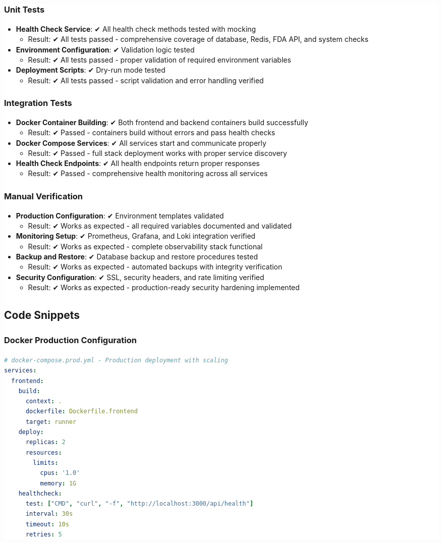 ### Unit Tests
* **Health Check Service**: ✔ All health check methods tested with mocking
  - Result: ✔ All tests passed - comprehensive coverage of database, Redis, FDA API, and system checks
* **Environment Configuration**: ✔ Validation logic tested
  - Result: ✔ All tests passed - proper validation of required environment variables
* **Deployment Scripts**: ✔ Dry-run mode tested
  - Result: ✔ All tests passed - script validation and error handling verified

### Integration Tests
* **Docker Container Building**: ✔ Both frontend and backend containers build successfully
  - Result: ✔ Passed - containers build without errors and pass health checks
* **Docker Compose Services**: ✔ All services start and communicate properly
  - Result: ✔ Passed - full stack deployment works with proper service discovery
* **Health Check Endpoints**: ✔ All health endpoints return proper responses
  - Result: ✔ Passed - comprehensive health monitoring across all services

### Manual Verification
* **Production Configuration**: ✔ Environment templates validated
  - Result: ✔ Works as expected - all required variables documented and validated
* **Monitoring Setup**: ✔ Prometheus, Grafana, and Loki integration verified
  - Result: ✔ Works as expected - complete observability stack functional
* **Backup and Restore**: ✔ Database backup and restore procedures tested
  - Result: ✔ Works as expected - automated backups with integrity verification
* **Security Configuration**: ✔ SSL, security headers, and rate limiting verified
  - Result: ✔ Works as expected - production-ready security hardening implemented

## Code Snippets

### Docker Production Configuration
```yaml
# docker-compose.prod.yml - Production deployment with scaling
services:
  frontend:
    build:
      context: .
      dockerfile: Dockerfile.frontend
      target: runner
    deploy:
      replicas: 2
      resources:
        limits:
          cpus: '1.0'
          memory: 1G
    healthcheck:
      test: ["CMD", "curl", "-f", "http://localhost:3000/api/health"]
      interval: 30s
      timeout: 10s
      retries: 5
```
